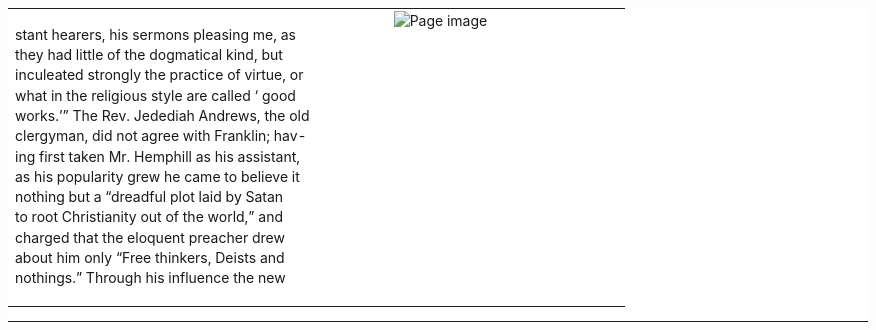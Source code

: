 <table style="width: 100%;"><tr><td style="width: 50%">

  
stant hearers, his sermons pleasing me, as  
they had little of the dogmatical kind, but  
inculeated strongly the practice of virtue, or  
what in the religious style are called ‘ good  
works.’” The Rev. Jedediah Andrews, the old  
clergyman, did not agree with Franklin; hav-  
ing first taken Mr. Hemphill as his assistant,  
as his popularity grew he came to believe it  
nothing but a “dreadful plot laid by Satan  
to root Christianity out of the world,” and  
charged that the eloquent preacher drew  
about him only “Free thinkers, Deists and  
nothings.” Through his influence the new
</td><td style="width: 50%; max-height: 75%; margin: auto; display: block;">
<img alt="Page image" src="https://iiif.archive.org/iiif/sim_century-illustrated-monthly-magazine_1899-02_57_4&#0036;24/pct:10.089141,71.643013,35.818476,17.303493/600,/0/default.jpg"/>
</td>
</tr></table>

---

